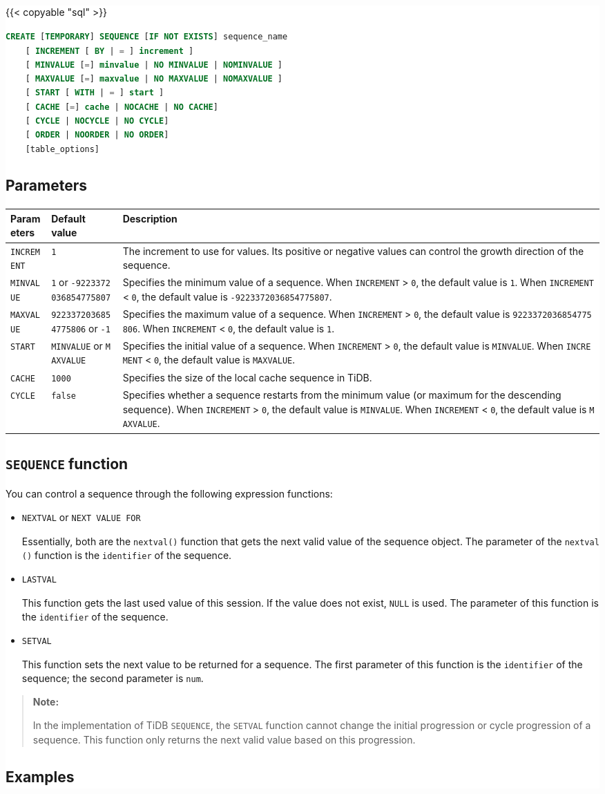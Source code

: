 {{< copyable "sql" >}}

```sql
CREATE [TEMPORARY] SEQUENCE [IF NOT EXISTS] sequence_name
    [ INCREMENT [ BY | = ] increment ]
    [ MINVALUE [=] minvalue | NO MINVALUE | NOMINVALUE ]
    [ MAXVALUE [=] maxvalue | NO MAXVALUE | NOMAXVALUE ]
    [ START [ WITH | = ] start ]
    [ CACHE [=] cache | NOCACHE | NO CACHE]
    [ CYCLE | NOCYCLE | NO CYCLE]
    [ ORDER | NOORDER | NO ORDER]
    [table_options]
```

## Parameters

|Parameters | Default value | Description |
| :-- | :-- | :--|
| `INCREMENT` | `1` | The increment to use for values. Its positive or negative values can control the growth direction of the sequence. |
| `MINVALUE` | `1` or `-9223372036854775807` | Specifies the minimum value of a sequence. When `INCREMENT` > `0`, the default value is `1`. When `INCREMENT` < `0`, the default value is `-9223372036854775807`. |
| `MAXVALUE` | `9223372036854775806` or `-1` | Specifies the maximum value of a sequence. When `INCREMENT` > `0`, the default value is `9223372036854775806`. When `INCREMENT` < `0`, the default value is `1`. |
| `START` | `MINVALUE` or `MAXVALUE`| Specifies the initial value of a sequence. When `INCREMENT` > `0`, the default value is `MINVALUE`. When `INCREMENT` < `0`, the default value is `MAXVALUE`. |
| `CACHE` | `1000` | Specifies the size of the local cache sequence in TiDB. |
| `CYCLE` | `false` | Specifies whether a sequence restarts from the minimum value (or maximum for the descending sequence). When `INCREMENT` > `0`, the default value is `MINVALUE`. When `INCREMENT` < `0`, the default value is `MAXVALUE`. |

## `SEQUENCE` function

You can control a sequence through the following expression functions:

+ `NEXTVAL` or `NEXT VALUE FOR`

    Essentially, both are the `nextval()` function that gets the next valid value of the sequence object. The parameter of the `nextval()` function is the `identifier` of the sequence.

+ `LASTVAL`

    This function gets the last used value of this session. If the value does not exist, `NULL` is used. The parameter of this function is the `identifier` of the sequence.

+ `SETVAL`

    This function sets the next value to be returned for a sequence. The first parameter of this function is the `identifier` of the sequence; the second parameter is `num`.

> **Note:**
>
> In the implementation of TiDB `SEQUENCE`, the `SETVAL` function cannot change the initial progression or cycle progression of a sequence. This function only returns the next valid value based on this progression.

## Examples
